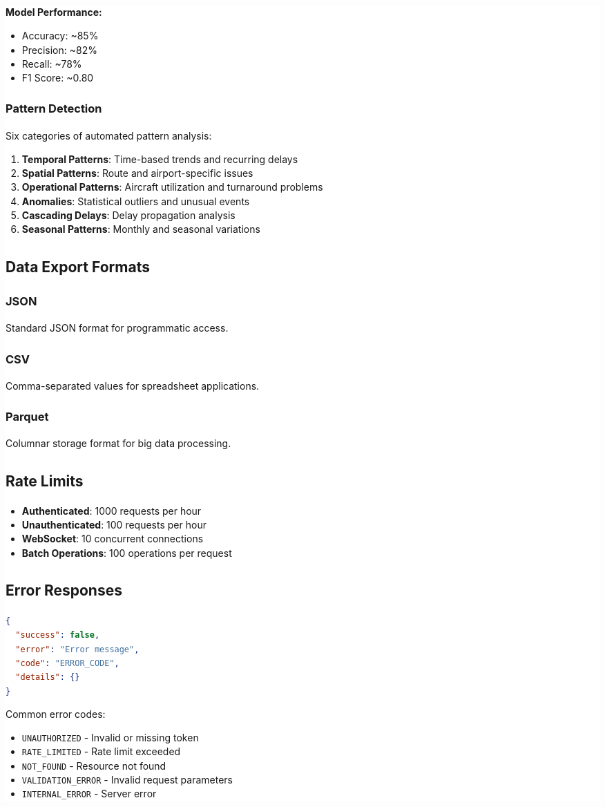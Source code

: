 **Model Performance:**
- Accuracy: ~85%
- Precision: ~82%
- Recall: ~78%
- F1 Score: ~0.80

### Pattern Detection

Six categories of automated pattern analysis:

1. **Temporal Patterns**: Time-based trends and recurring delays
2. **Spatial Patterns**: Route and airport-specific issues
3. **Operational Patterns**: Aircraft utilization and turnaround problems
4. **Anomalies**: Statistical outliers and unusual events
5. **Cascading Delays**: Delay propagation analysis
6. **Seasonal Patterns**: Monthly and seasonal variations

## Data Export Formats

### JSON
Standard JSON format for programmatic access.

### CSV
Comma-separated values for spreadsheet applications.

### Parquet
Columnar storage format for big data processing.

## Rate Limits

- **Authenticated**: 1000 requests per hour
- **Unauthenticated**: 100 requests per hour
- **WebSocket**: 10 concurrent connections
- **Batch Operations**: 100 operations per request

## Error Responses

```json
{
  "success": false,
  "error": "Error message",
  "code": "ERROR_CODE",
  "details": {}
}
```

Common error codes:
- `UNAUTHORIZED` - Invalid or missing token
- `RATE_LIMITED` - Rate limit exceeded
- `NOT_FOUND` - Resource not found
- `VALIDATION_ERROR` - Invalid request parameters
- `INTERNAL_ERROR` - Server error

